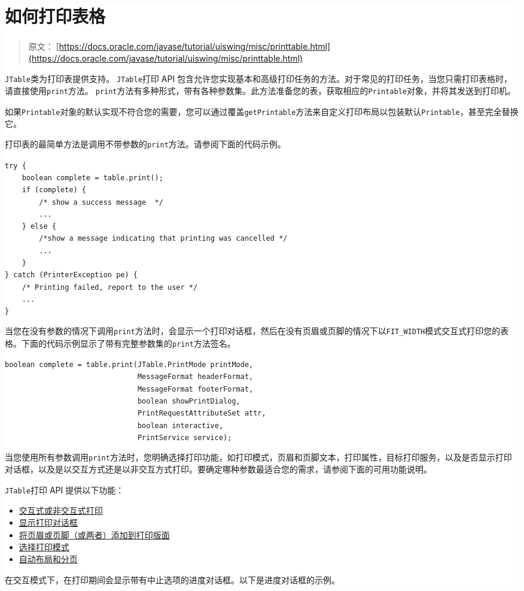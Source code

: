 # 如何打印表格

> 原文： [https://docs.oracle.com/javase/tutorial/uiswing/misc/printtable.html](https://docs.oracle.com/javase/tutorial/uiswing/misc/printtable.html)

`JTable`类为打印表提供支持。 `JTable`打印 API 包含允许您实现基本和高级打印任务的方法。对于常见的打印任务，当您只需打印表格时，请直接使用`print`方法。 `print`方法有多种形式，带有各种参数集。此方法准备您的表，获取相应的`Printable`对象，并将其发送到打印机。

如果`Printable`对象的默认实现不符合您的需要，您可以通过覆盖`getPrintable`方法来自定义打印布局以包装默认`Printable`，甚至完全替换它。

打印表的最简单方法是调用不带参数的`print`方法。请参阅下面的代码示例。

```
try {
    boolean complete = table.print();
    if (complete) {
        /* show a success message  */
        ...
    } else {
        /*show a message indicating that printing was cancelled */
        ...
    }
} catch (PrinterException pe) {
    /* Printing failed, report to the user */
    ...
}

```

当您在没有参数的情况下调用`print`方法时，会显示一个打印对话框，然后在没有页眉或页脚的情况下以`FIT_WIDTH`模式交互式打印您的表格。下面的代码示例显示了带有完整参数集的`print`方法签名。

```
boolean complete = table.print(JTable.PrintMode printMode,
                               MessageFormat headerFormat,
                               MessageFormat footerFormat, 
                               boolean showPrintDialog,
                               PrintRequestAttributeSet attr,
                               boolean interactive,
                               PrintService service);

```

当您使用所有参数调用`print`方法时，您明确选择打印功能，如打印模式，页眉和页脚文本，打印属性，目标打印服务，以及是否显示打印对话框，以及是以交互方式还是以非交互方式打印。要确定哪种参数最适合您的需求，请参阅下面的可用功能说明。

`JTable`打印 API 提供以下功能：

*   [交互式或非交互式打印](#interactively)
*   [显示打印对话框](#dialog)
*   [将页眉或页脚（或两者）添加到打印版面](#header)
*   [选择打印模式](#mode)
*   [自动布局和分页](#layout)

在交互模式下，在打印期间会显示带有中止选项的进度对话框。以下是进度对话框的示例。
